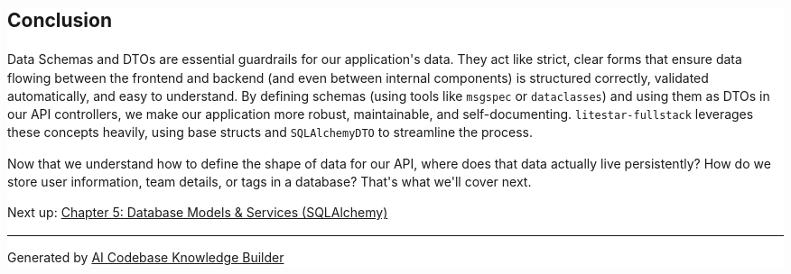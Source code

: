 ## Conclusion

Data Schemas and DTOs are essential guardrails for our application's data. They act like strict, clear forms that ensure data flowing between the frontend and backend (and even between internal components) is structured correctly, validated automatically, and easy to understand. By defining schemas (using tools like `msgspec` or `dataclasses`) and using them as DTOs in our API controllers, we make our application more robust, maintainable, and self-documenting. `litestar-fullstack` leverages these concepts heavily, using base structs and `SQLAlchemyDTO` to streamline the process.

Now that we understand how to define the shape of data for our API, where does that data actually live persistently? How do we store user information, team details, or tags in a database? That's what we'll cover next.

Next up: [Chapter 5: Database Models & Services (SQLAlchemy)](05_database_models___services__sqlalchemy__.md)

---

Generated by [AI Codebase Knowledge Builder](https://github.com/The-Pocket/Tutorial-Codebase-Knowledge)